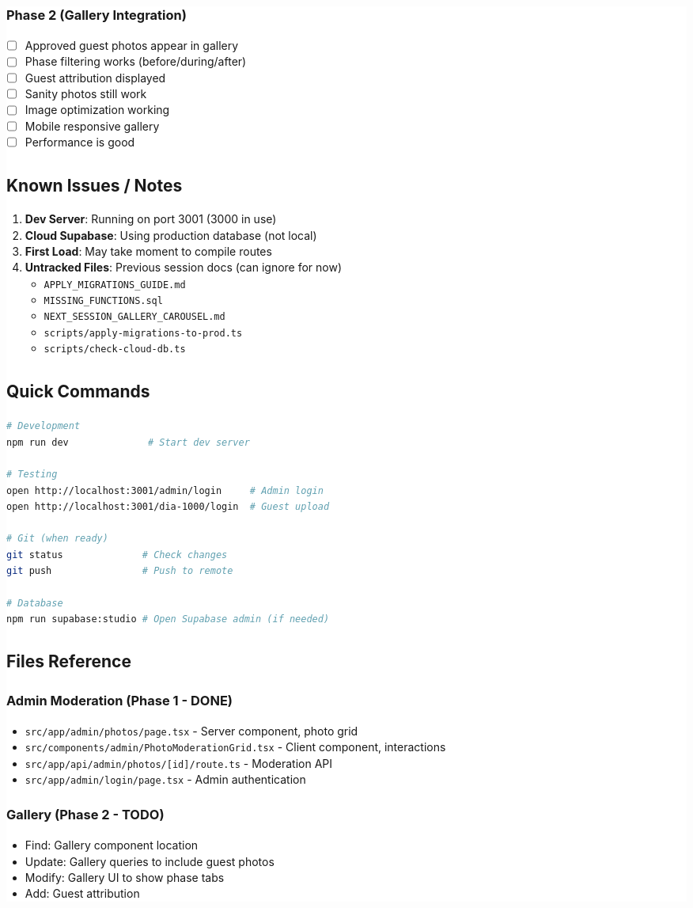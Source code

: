 ### Phase 2 (Gallery Integration)
- [ ] Approved guest photos appear in gallery
- [ ] Phase filtering works (before/during/after)
- [ ] Guest attribution displayed
- [ ] Sanity photos still work
- [ ] Image optimization working
- [ ] Mobile responsive gallery
- [ ] Performance is good

## Known Issues / Notes

1. **Dev Server**: Running on port 3001 (3000 in use)
2. **Cloud Supabase**: Using production database (not local)
3. **First Load**: May take moment to compile routes
4. **Untracked Files**: Previous session docs (can ignore for now)
   - `APPLY_MIGRATIONS_GUIDE.md`
   - `MISSING_FUNCTIONS.sql`
   - `NEXT_SESSION_GALLERY_CAROUSEL.md`
   - `scripts/apply-migrations-to-prod.ts`
   - `scripts/check-cloud-db.ts`

## Quick Commands

```bash
# Development
npm run dev              # Start dev server

# Testing
open http://localhost:3001/admin/login     # Admin login
open http://localhost:3001/dia-1000/login  # Guest upload

# Git (when ready)
git status              # Check changes
git push                # Push to remote

# Database
npm run supabase:studio # Open Supabase admin (if needed)
```

## Files Reference

### Admin Moderation (Phase 1 - DONE)
- `src/app/admin/photos/page.tsx` - Server component, photo grid
- `src/components/admin/PhotoModerationGrid.tsx` - Client component, interactions
- `src/app/api/admin/photos/[id]/route.ts` - Moderation API
- `src/app/admin/login/page.tsx` - Admin authentication

### Gallery (Phase 2 - TODO)
- Find: Gallery component location
- Update: Gallery queries to include guest photos
- Modify: Gallery UI to show phase tabs
- Add: Guest attribution
